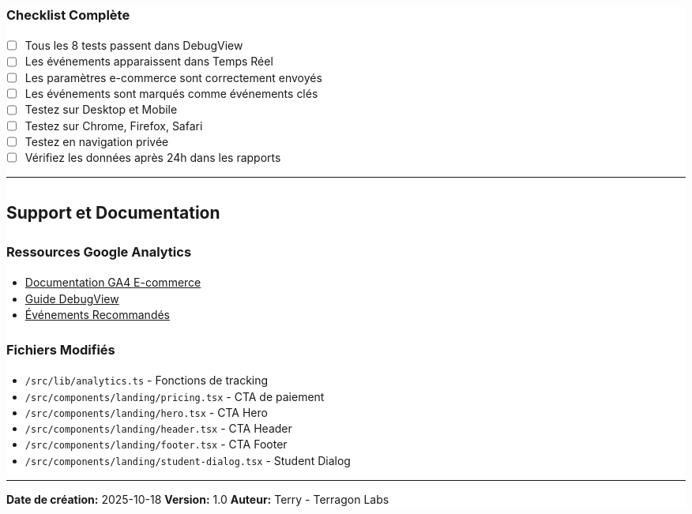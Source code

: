 ### Checklist Complète

- [ ] Tous les 8 tests passent dans DebugView
- [ ] Les événements apparaissent dans Temps Réel
- [ ] Les paramètres e-commerce sont correctement envoyés
- [ ] Les événements sont marqués comme événements clés
- [ ] Testez sur Desktop et Mobile
- [ ] Testez sur Chrome, Firefox, Safari
- [ ] Testez en navigation privée
- [ ] Vérifiez les données après 24h dans les rapports

---

## Support et Documentation

### Ressources Google Analytics
- [Documentation GA4 E-commerce](https://developers.google.com/analytics/devguides/collection/ga4/ecommerce)
- [Guide DebugView](https://support.google.com/analytics/answer/7201382)
- [Événements Recommandés](https://support.google.com/analytics/answer/9267735)

### Fichiers Modifiés
- `/src/lib/analytics.ts` - Fonctions de tracking
- `/src/components/landing/pricing.tsx` - CTA de paiement
- `/src/components/landing/hero.tsx` - CTA Hero
- `/src/components/landing/header.tsx` - CTA Header
- `/src/components/landing/footer.tsx` - CTA Footer
- `/src/components/landing/student-dialog.tsx` - Student Dialog

---

**Date de création:** 2025-10-18
**Version:** 1.0
**Auteur:** Terry - Terragon Labs
